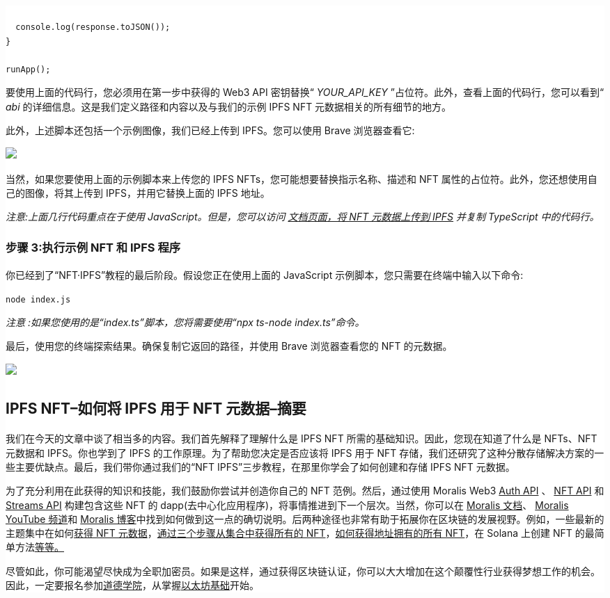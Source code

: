 ```

  console.log(response.toJSON());
}

runApp();
```

要使用上面的代码行，您必须用在第一步中获得的 Web3 API 密钥替换“ *YOUR_API_KEY* ”占位符。此外，查看上面的代码行，您可以看到“ *abi* 的详细信息。这是我们定义路径和内容以及与我们的示例 IPFS NFT 元数据相关的所有细节的地方。

此外，上述脚本还包括一个示例图像，我们已经上传到 IPFS。您可以使用 Brave 浏览器查看它:

![](../Images/effbfd578d12e2c3f7a9e45b66fe60fa.png)

当然，如果您要使用上面的示例脚本来上传您的 IPFS NFTs，您可能想要替换指示名称、描述和 NFT 属性的占位符。此外，您还想使用自己的图像，将其上传到 IPFS，并用它替换上面的 IPFS 地址。

*注意:上面几行代码重点在于使用 JavaScript。但是，您可以访问* [*文档页面，将 NFT 元数据上传到 IPFS*](https://docs.moralis.io/docs/how-to-upload-nft-metadata-to-ipfs) *并复制 TypeScript 中的代码行。*

### 步骤 3:执行示例 NFT 和 IPFS 程序

你已经到了“NFT·IPFS”教程的最后阶段。假设您正在使用上面的 JavaScript 示例脚本，您只需要在终端中输入以下命令:

```
node index.js
```

*注意* *:如果您使用的是“index.ts”脚本，您将需要使用“npx ts-node index.ts”命令。*

最后，使用您的终端探索结果。确保复制它返回的路径，并使用 Brave 浏览器查看您的 NFT 的元数据。

![](../Images/7d2b2a932dda06bf25e99a42436841db.png)

## IPFS NFT–如何将 IPFS 用于 NFT 元数据–摘要

我们在今天的文章中谈了相当多的内容。我们首先解释了理解什么是 IPFS NFT 所需的基础知识。因此，您现在知道了什么是 NFTs、NFT 元数据和 IPFS。你也学到了 IPFS 的工作原理。为了帮助您决定是否应该将 IPFS 用于 NFT 存储，我们还研究了这种分散存储解决方案的一些主要优缺点。最后，我们带你通过我们的“NFT IPFS”三步教程，在那里你学会了如何创建和存储 IPFS NFT 元数据。

为了充分利用在此获得的知识和技能，我们鼓励你尝试并创造你自己的 NFT 范例。然后，通过使用 Moralis Web3 [Auth API](https://moralis.io/authentication/) 、 [NFT API](https://moralis.io/nft-api/) 和 [Streams API](https://moralis.io/streams/) 构建包含这些 NFT 的 dapp(去中心化应用程序)，将事情推进到下一个层次。当然，你可以在 [Moralis 文档](https://docs.moralis.io/)、 [Moralis YouTube 频道](https://www.youtube.com/c/MoralisWeb3)和 [Moralis 博客](https://moralis.io/blog/)中找到如何做到这一点的确切说明。后两种途径也非常有助于拓展你在区块链的发展视野。例如，一些最新的主题集中在如何[获得 NFT 元数据](https://moralis.io/get-nft-metadata-how-to-get-the-metadata-of-an-nft/)，[通过三个步骤从集合中获得所有的 NFT](https://moralis.io/how-to-get-all-nfts-from-a-collection-in-3-steps/)，[如何获得地址拥有的所有 NFT](https://moralis.io/how-to-get-all-nfts-owned-by-an-address-3-step-process/)，在 Solana 上创建 NFT 的最简单方法[等等。](https://moralis.io/the-easiest-way-to-create-nfts-on-solana/)

尽管如此，你可能渴望尽快成为全职加密员。如果是这样，通过获得区块链认证，你可以大大增加在这个颠覆性行业获得梦想工作的机会。因此，一定要报名参加[道德学院](https://academy.moralis.io/all-courses)，从掌握[以太坊基础](https://academy.moralis.io/courses/ethereum-101)开始。